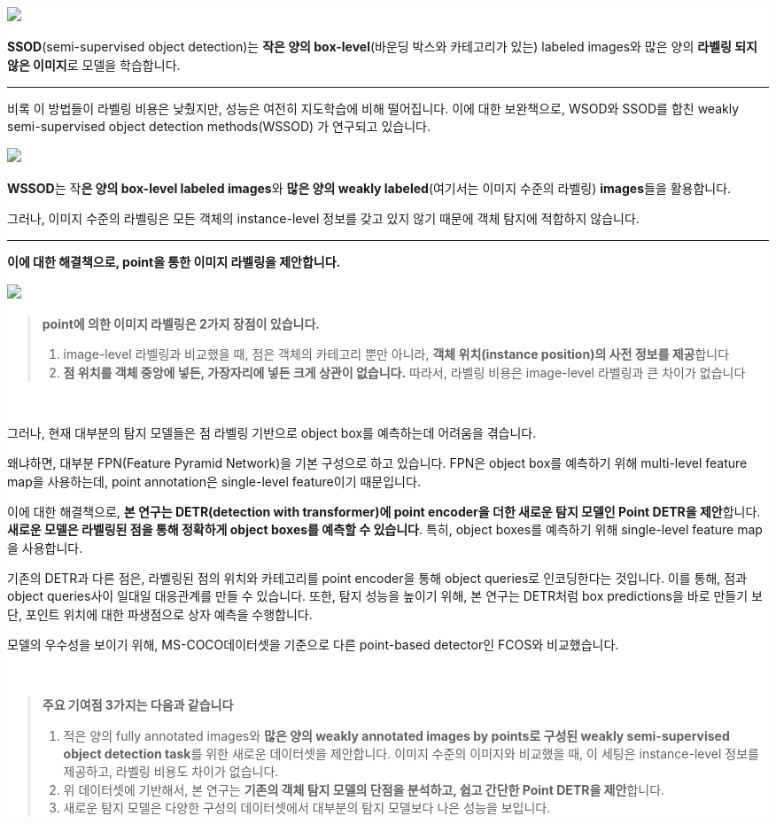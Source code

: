 ![](https://blog.kakaocdn.net/dn/SurEJ/btrDQERziJR/nnlkW5ezG0IIGzkvkTYe40/img.png)

**SSOD**(semi-supervised object detection)는 **작은 양의 box-level**(바운딩 박스와 카테고리가 있는) labeled images와 많은 양의 **라벨링 되지 않은 이미지**로 모델을 학습합니다.

------

비록 이 방법들이 라벨링 비용은 낮췄지만, 성능은 여전히 지도학습에 비해 떨어집니다. 이에 대한 보완책으로, WSOD와 SSOD를 합친 weakly semi-supervised object detection methods(WSSOD) 가 연구되고 있습니다. 

![](https://blog.kakaocdn.net/dn/9Pqch/btrDKK7w0dJ/sTWikk2JzTMDpPYz9MrSnK/img.png)

**WSSOD**는 작**은 양의 box-level labeled images**와 **많은 양의 weakly labeled**(여기서는 이미지 수준의 라벨링) **images**들을 활용합니다.

그러나, 이미지 수준의 라벨링은 모든 객체의 instance-level 정보를 갖고 있지 않기 때문에 객체 탐지에 적합하지 않습니다.

------

**이에 대한 해결책으로, point을 통한 이미지 라벨링을 제안합니다.**

![](https://blog.kakaocdn.net/dn/uAfSv/btrDLXr0hur/glOoSHkA1cXXbkMKUBpAL0/img.png)

> **point에 의한 이미지 라벨링은 2가지 장점이 있습니다.**
>
> 1. image-level 라벨링과 비교했을 때, 점은 객체의 카테고리 뿐만 아니라, **객체 위치(instance position)의 사전 정보를 제공**합니다
> 2. **점 위치를 객체 중앙에 넣든, 가장자리에 넣든 크게 상관이 없습니다.** 따라서, 라벨링 비용은 image-level 라벨링과 큰 차이가 없습니다
>

&nbsp;

그러나, 현재 대부분의 탐지 모델들은 점 라벨링 기반으로 object box를 예측하는데 어려움을 겪습니다. 

왜냐하면, 대부분 FPN(Feature Pyramid Network)을 기본 구성으로 하고 있습니다. FPN은 object box를 예측하기 위해 multi-level feature map을 사용하는데, point annotation은 single-level feature이기 때문입니다.

이에 대한 해결책으로, **본 연구는 DETR(detection with transformer)에 point encoder을 더한 새로운 탐지 모델인 Point DETR을 제안**합니다. **새로운 모델은 라벨링된 점을 통해 정확하게 object boxes를 예측할 수 있습니다**. 특히, object boxes를 예측하기 위해 single-level feature map을 사용합니다. 

기존의 DETR과 다른 점은, 라벨링된 점의 위치와 카테고리를 point encoder을 통해 object queries로 인코딩한다는 것입니다. 이를 통해, 점과 object queries사이 일대일 대응관계를 만들 수 있습니다. 또한, 탐지 성능을 높이기 위해, 본 연구는 DETR처럼 box predictions을 바로 만들기 보단, 포인트 위치에 대한 파생점으로 상자 예측을 수행합니다.

모델의 우수성을 보이기 위해, MS-COCO데이터셋을 기준으로 다른 point-based detector인 FCOS와 비교했습니다. 

&nbsp;

> **주요 기여점 3가지는 다음과 같습니다**
>
> 1. 적은 양의 fully annotated images와 **많은 양의 weakly annotated images by points로 구성된 weakly semi-supervised object detection task**를 위한 새로운 데이터셋을 제안합니다. 이미지 수준의 이미지와 비교했을 때, 이 세팅은 instance-level 정보를 제공하고, 라벨링 비용도 차이가 없습니다. 
> 2. 위 데이터셋에 기반해서, 본 연구는 **기존의 객체 탐지 모델의 단점을 분석하고, 쉽고 간단한 Point DETR을 제안**합니다. 
> 3. 새로운 탐지 모델은 다양한 구성의 데이터셋에서 대부분의 탐지 모델보다 나은 성능을 보입니다. 
>
